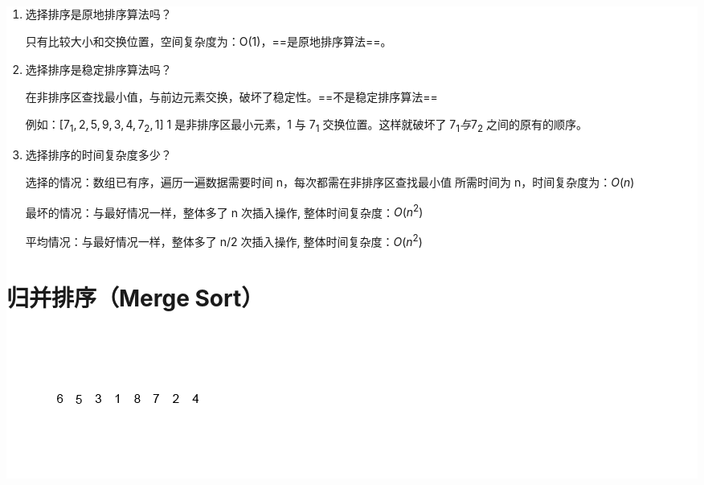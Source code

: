 ```python
```

1. 选择排序是原地排序算法吗？

   只有比较大小和交换位置，空间复杂度为：O(1)，==是原地排序算法==。

2. 选择排序是稳定排序算法吗？

   在非排序区查找最小值，与前边元素交换，破坏了稳定性。==不是稳定排序算法==

   例如：$[7_1,2,5,9,3,4,7_2,1]$ 1 是非排序区最小元素，1 与 $7_1$ 交换位置。这样就破坏了 $7_1 与 7_2$ 之间的原有的顺序。

3. 选择排序的时间复杂度多少？

   选择的情况：数组已有序，遍历一遍数据需要时间 n，每次都需在非排序区查找最小值 所需时间为 n，时间复杂度为：$O(n)$ 

   最坏的情况：与最好情况一样，整体多了 n 次插入操作, 整体时间复杂度：$O(n^2)$ 

   平均情况：与最好情况一样，整体多了 n/2 次插入操作, 整体时间复杂度：$O(n^2)$ 

# 归并排序（Merge Sort）

![](images/Merge-sort-example-300px.gif)
